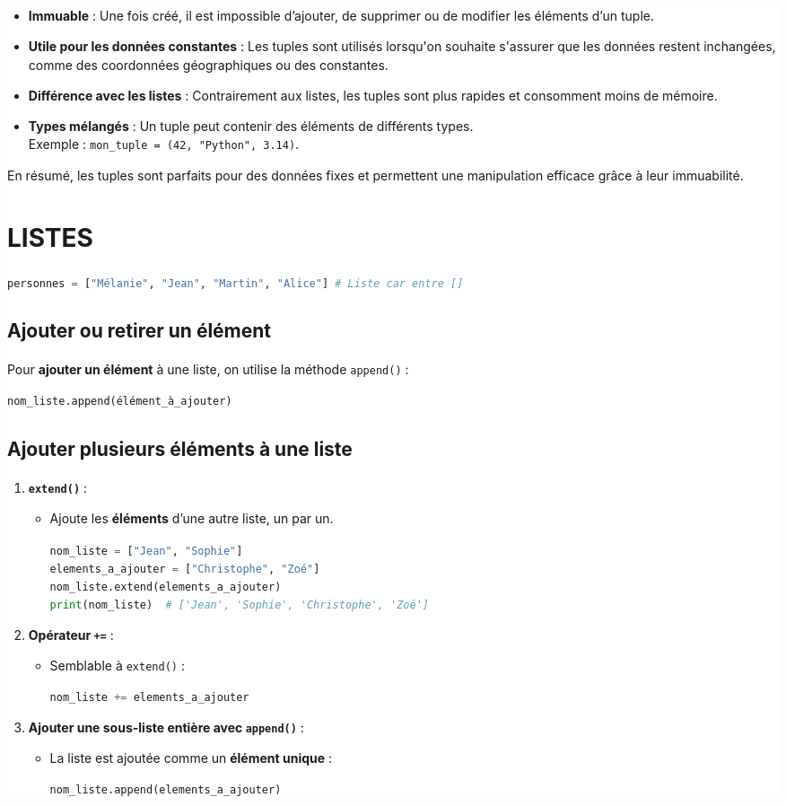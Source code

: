 - **Immuable** : Une fois créé, il est impossible d’ajouter, de supprimer ou de modifier les éléments d’un tuple.

- **Utile pour les données constantes** : Les tuples sont utilisés lorsqu'on souhaite s'assurer que les données restent inchangées, comme des coordonnées géographiques ou des constantes.

- **Différence avec les listes** : Contrairement aux listes, les tuples sont plus rapides et consomment moins de mémoire.

- **Types mélangés** : Un tuple peut contenir des éléments de différents types.  
  Exemple : `mon_tuple = (42, "Python", 3.14)`.

En résumé, les tuples sont parfaits pour des données fixes et permettent une manipulation efficace grâce à leur immuabilité.

# LISTES

```python
personnes = ["Mélanie", "Jean", "Martin", "Alice"] # Liste car entre []
```

## Ajouter ou retirer un élément

Pour **ajouter un élément** à une liste, on utilise la méthode `append()` :

```python
nom_liste.append(élément_à_ajouter)
```

## Ajouter plusieurs éléments à une liste

1. **`extend()`** :

   - Ajoute les **éléments** d’une autre liste, un par un.

     ```python
     nom_liste = ["Jean", "Sophie"]
     elements_a_ajouter = ["Christophe", "Zoé"]
     nom_liste.extend(elements_a_ajouter)
     print(nom_liste)  # ['Jean', 'Sophie', 'Christophe', 'Zoé']
     ```

2. **Opérateur `+=`** :

   - Semblable à `extend()` :

     ```python
     nom_liste += elements_a_ajouter
     ```

3. **Ajouter une sous-liste entière avec `append()`** :

   - La liste est ajoutée comme un **élément unique** :

     ```python
     nom_liste.append(elements_a_ajouter)
     ```
